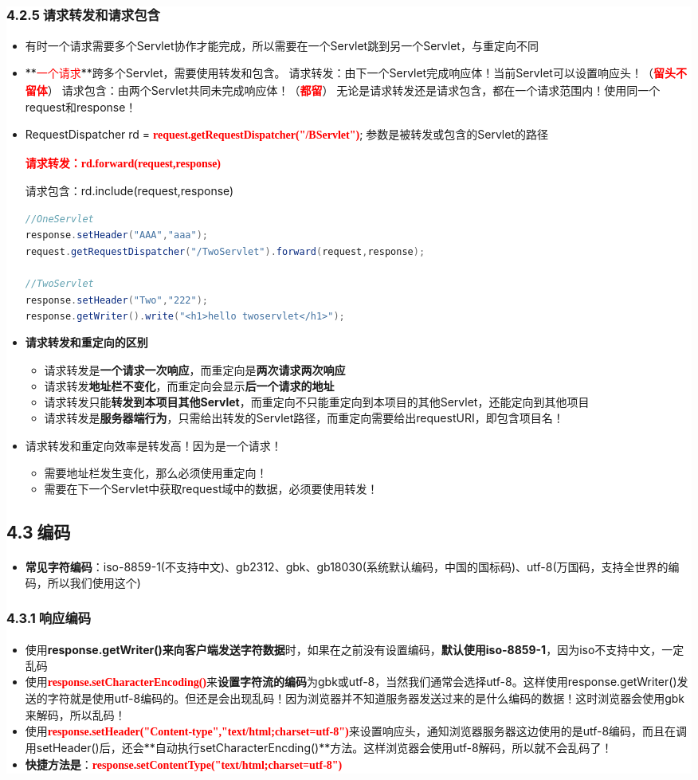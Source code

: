 

### 4.2.5 请求转发和请求包含

* 有时一个请求需要多个Servlet协作才能完成，所以需要在一个Servlet跳到另一个Servlet，与重定向不同
* **<span style="font-family:monaco;color:red">一个请求</span>**跨多个Servlet，需要使用转发和包含。
  请求转发：由下一个Servlet完成响应体！当前Servlet可以设置响应头！（<span style="font-family:monaco;color:red;font-weight:bold">留头不留体</span>）
  请求包含：由两个Servlet共同未完成响应体！（<span style="font-family:monaco;color:red;font-weight:bold">都留</span>）
  无论是请求转发还是请求包含，都在一个请求范围内！使用同一个request和response！

* RequestDispatcher rd = <span style="font-family:monaco;color:red;font-weight:bold">request.getRequestDispatcher("/BServlet")</span>;  参数是被转发或包含的Servlet的路径

  <span style="font-family:monaco;color:red;font-weight:bold">请求转发：rd.forward(request,response)</span>

  请求包含：rd.include(request,response)

  ```java
  //OneServlet
  response.setHeader("AAA","aaa");
  request.getRequestDispatcher("/TwoServlet").forward(request,response);
  
  //TwoServlet
  response.setHeader("Two","222");
  response.getWriter().write("<h1>hello twoservlet</h1>");
  ```

* **请求转发和重定向的区别**

  * 请求转发是**一个请求一次响应**，而重定向是**两次请求两次响应**
  * 请求转发**地址栏不变化**，而重定向会显示**后一个请求的地址**
  * 请求转发只能**转发到本项目其他Servlet**，而重定向不只能重定向到本项目的其他Servlet，还能定向到其他项目
  * 请求转发是**服务器端行为**，只需给出转发的Servlet路径，而重定向需要给出requestURI，即包含项目名！

* 请求转发和重定向效率是转发高！因为是一个请求！

  * 需要地址栏发生变化，那么必须使用重定向！
  * 需要在下一个Servlet中获取request域中的数据，必须要使用转发！





## 4.3 编码

* **常见字符编码**：iso-8859-1(不支持中文)、gb2312、gbk、gb18030(系统默认编码，中国的国标码)、utf-8(万国码，支持全世界的编码，所以我们使用这个)

### 4.3.1 响应编码

* 使用**response.getWriter()**来向客户端发送**字符数据**时，如果在之前没有设置编码，**默认使用iso-8859-1**，因为iso不支持中文，一定乱码
* 使用<span style="font-family:monaco;color:red;font-weight:bold">response.setCharacterEncoding()</span>来**设置字符流的编码**为gbk或utf-8，当然我们通常会选择utf-8。这样使用response.getWriter()发送的字符就是使用utf-8编码的。但还是会出现乱码！因为浏览器并不知道服务器发送过来的是什么编码的数据！这时浏览器会使用gbk来解码，所以乱码！
* 使用<span style="font-family:monaco;color:red;font-weight:bold">response.setHeader("Content-type","text/html;charset=utf-8")</span>来设置响应头，通知浏览器服务器这边使用的是utf-8编码，而且在调用setHeader()后，还会**自动执行setCharacterEncding()**方法。这样浏览器会使用utf-8解码，所以就不会乱码了！
* **快捷方法是**：<span style="font-family:monaco;color:red;font-weight:bold">response.setContentType("text/html;charset=utf-8")</span>

